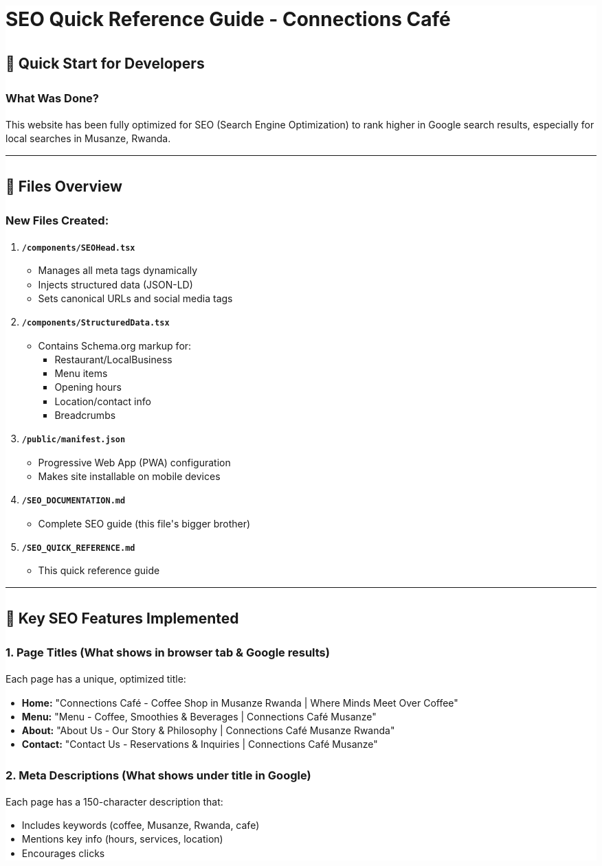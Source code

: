 # SEO Quick Reference Guide - Connections Café

## 🚀 Quick Start for Developers

### What Was Done?
This website has been fully optimized for SEO (Search Engine Optimization) to rank higher in Google search results, especially for local searches in Musanze, Rwanda.

---

## 📁 Files Overview

### **New Files Created:**

1. **`/components/SEOHead.tsx`**
   - Manages all meta tags dynamically
   - Injects structured data (JSON-LD)
   - Sets canonical URLs and social media tags
   
2. **`/components/StructuredData.tsx`**
   - Contains Schema.org markup for:
     - Restaurant/LocalBusiness
     - Menu items
     - Opening hours
     - Location/contact info
     - Breadcrumbs

3. **`/public/manifest.json`**
   - Progressive Web App (PWA) configuration
   - Makes site installable on mobile devices

4. **`/SEO_DOCUMENTATION.md`**
   - Complete SEO guide (this file's bigger brother)

5. **`/SEO_QUICK_REFERENCE.md`**
   - This quick reference guide

---

## 🎯 Key SEO Features Implemented

### 1. **Page Titles** (What shows in browser tab & Google results)
Each page has a unique, optimized title:
- **Home:** "Connections Café - Coffee Shop in Musanze Rwanda | Where Minds Meet Over Coffee"
- **Menu:** "Menu - Coffee, Smoothies & Beverages | Connections Café Musanze"
- **About:** "About Us - Our Story & Philosophy | Connections Café Musanze Rwanda"
- **Contact:** "Contact Us - Reservations & Inquiries | Connections Café Musanze"

### 2. **Meta Descriptions** (What shows under title in Google)
Each page has a 150-character description that:
- Includes keywords (coffee, Musanze, Rwanda, cafe)
- Mentions key info (hours, services, location)
- Encourages clicks
